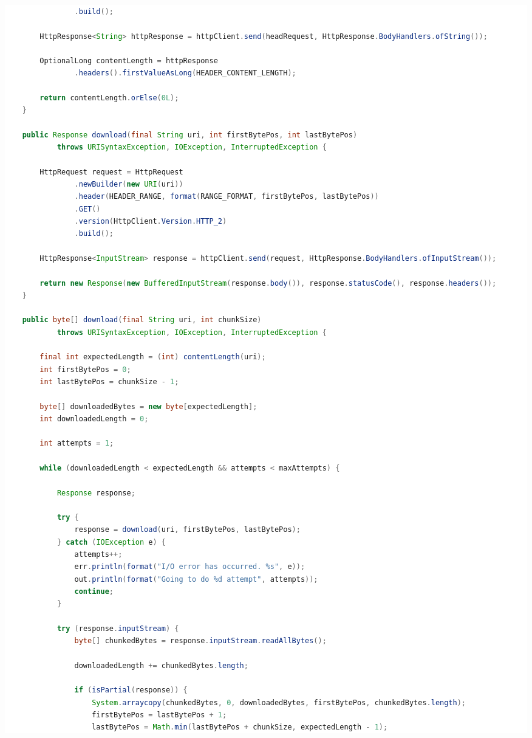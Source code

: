 ```java
				.build();

		HttpResponse<String> httpResponse = httpClient.send(headRequest, HttpResponse.BodyHandlers.ofString());

		OptionalLong contentLength = httpResponse
				.headers().firstValueAsLong(HEADER_CONTENT_LENGTH);

		return contentLength.orElse(0L);
	}

	public Response download(final String uri, int firstBytePos, int lastBytePos)
			throws URISyntaxException, IOException, InterruptedException {

		HttpRequest request = HttpRequest
				.newBuilder(new URI(uri))
				.header(HEADER_RANGE, format(RANGE_FORMAT, firstBytePos, lastBytePos))
				.GET()
				.version(HttpClient.Version.HTTP_2)
				.build();

		HttpResponse<InputStream> response = httpClient.send(request, HttpResponse.BodyHandlers.ofInputStream());

		return new Response(new BufferedInputStream(response.body()), response.statusCode(), response.headers());
	}

	public byte[] download(final String uri, int chunkSize)
			throws URISyntaxException, IOException, InterruptedException {

		final int expectedLength = (int) contentLength(uri);
		int firstBytePos = 0;
		int lastBytePos = chunkSize - 1;

		byte[] downloadedBytes = new byte[expectedLength];
		int downloadedLength = 0;

		int attempts = 1;

		while (downloadedLength < expectedLength && attempts < maxAttempts) {

			Response response;

			try {
				response = download(uri, firstBytePos, lastBytePos);
			} catch (IOException e) {
				attempts++;
				err.println(format("I/O error has occurred. %s", e));
				out.println(format("Going to do %d attempt", attempts));
				continue;
			}

			try (response.inputStream) {
				byte[] chunkedBytes = response.inputStream.readAllBytes();

				downloadedLength += chunkedBytes.length;

				if (isPartial(response)) {
					System.arraycopy(chunkedBytes, 0, downloadedBytes, firstBytePos, chunkedBytes.length);
					firstBytePos = lastBytePos + 1;
					lastBytePos = Math.min(lastBytePos + chunkSize, expectedLength - 1);
```